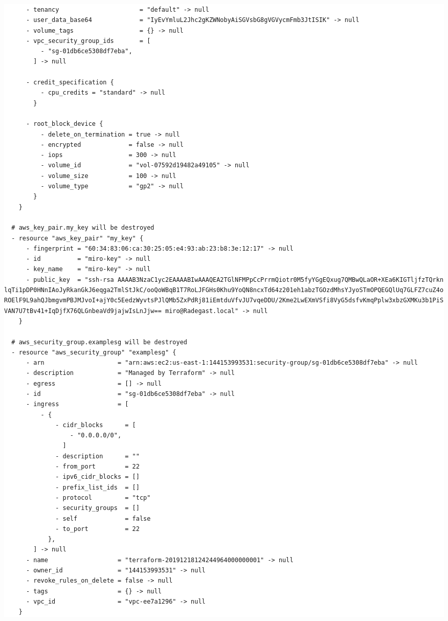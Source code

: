           - tenancy                      = "default" -> null
          - user_data_base64             = "IyEvYmluL2Jhc2gKZWNobyAiSGVsbG8gVGVycmFmb3JtISIK" -> null
          - volume_tags                  = {} -> null
          - vpc_security_group_ids       = [
              - "sg-01db6ce5308df7eba",
            ] -> null

          - credit_specification {
              - cpu_credits = "standard" -> null
            }

          - root_block_device {
              - delete_on_termination = true -> null
              - encrypted             = false -> null
              - iops                  = 300 -> null
              - volume_id             = "vol-07592d19482a49105" -> null
              - volume_size           = 100 -> null
              - volume_type           = "gp2" -> null
            }
        }

      # aws_key_pair.my_key will be destroyed
      - resource "aws_key_pair" "my_key" {
          - fingerprint = "60:34:83:06:ca:30:25:05:e4:93:ab:23:b8:3e:12:17" -> null
          - id          = "miro-key" -> null
          - key_name    = "miro-key" -> null
          - public_key  = "ssh-rsa AAAAB3NzaC1yc2EAAAABIwAAAQEA2TGlNFMPpCcPrrmQiotr0M5fyYGgEQxug7QMBwQLaOR+XEa6KIGTljfzTQrknlqTi1pDP0HNnIAoJyRkanGkJ6eqga2TmlStJkC/ooQoWBqB1T7RoLJFGHs0Khu9YoQN8ncxTd64z201eh1abzTGOzdMhsYJyoSTmOPQEGQlUq7GLFZ7cuZ4oROElF9L9ahQJbmgvmPBJMJvoI+ajY0c5EedzWyvtsPJlQMb5ZxPdRj81iEmtduVfvJU7vqeDDU/2Kme2LwEXmVSfi8VyG5dsfvKmqPplw3xbzGXMKu3b1PiSVAN7U7tBv41+IqDjfX76QLGnbeaVd9jajwIsLnJjw== miro@Radegast.local" -> null
        }

      # aws_security_group.examplesg will be destroyed
      - resource "aws_security_group" "examplesg" {
          - arn                    = "arn:aws:ec2:us-east-1:144153993531:security-group/sg-01db6ce5308df7eba" -> null
          - description            = "Managed by Terraform" -> null
          - egress                 = [] -> null
          - id                     = "sg-01db6ce5308df7eba" -> null
          - ingress                = [
              - {
                  - cidr_blocks      = [
                      - "0.0.0.0/0",
                    ]
                  - description      = ""
                  - from_port        = 22
                  - ipv6_cidr_blocks = []
                  - prefix_list_ids  = []
                  - protocol         = "tcp"
                  - security_groups  = []
                  - self             = false
                  - to_port          = 22
                },
            ] -> null
          - name                   = "terraform-20191218124244964000000001" -> null
          - owner_id               = "144153993531" -> null
          - revoke_rules_on_delete = false -> null
          - tags                   = {} -> null
          - vpc_id                 = "vpc-ee7a1296" -> null
        }

